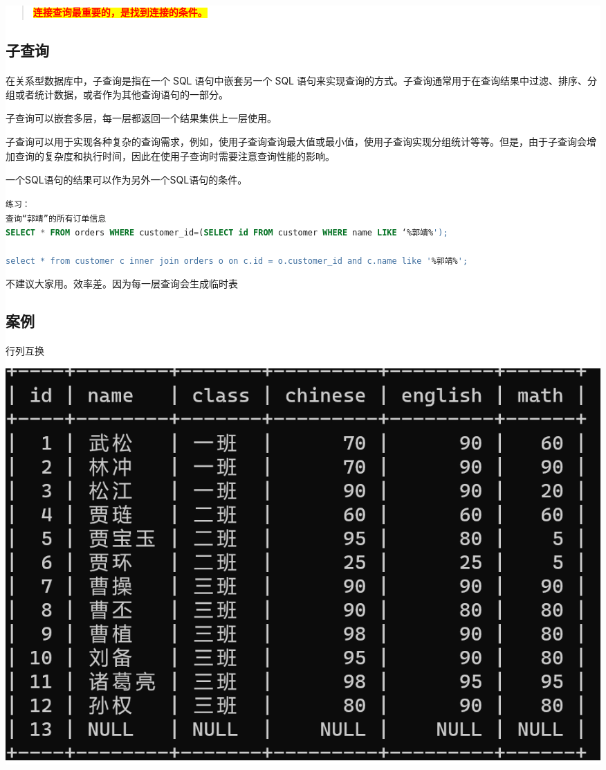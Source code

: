 

> <span style='color:red;background:yellow;font-size:文字大小;font-family:字体;'>**连接查询最重要的，是找到连接的条件。**</span>

## 子查询

在关系型数据库中，子查询是指在一个 SQL 语句中嵌套另一个 SQL 语句来实现查询的方式。子查询通常用于在查询结果中过滤、排序、分组或者统计数据，或者作为其他查询语句的一部分。

子查询可以嵌套多层，每一层都返回一个结果集供上一层使用。



子查询可以用于实现各种复杂的查询需求，例如，使用子查询查询最大值或最小值，使用子查询实现分组统计等等。但是，由于子查询会增加查询的复杂度和执行时间，因此在使用子查询时需要注意查询性能的影响。

一个SQL语句的结果可以作为另外一个SQL语句的条件。

```sql
练习：
查询“郭靖”的所有订单信息
SELECT * FROM orders WHERE customer_id=(SELECT id FROM customer WHERE name LIKE ‘%郭靖%');

select * from customer c inner join orders o on c.id = o.customer_id and c.name like '%郭靖%';

```

不建议大家用。效率差。因为每一层查询会生成临时表

## 案例

行列互换

![image-20240224105808692](image/image-20240224105808692.png)
